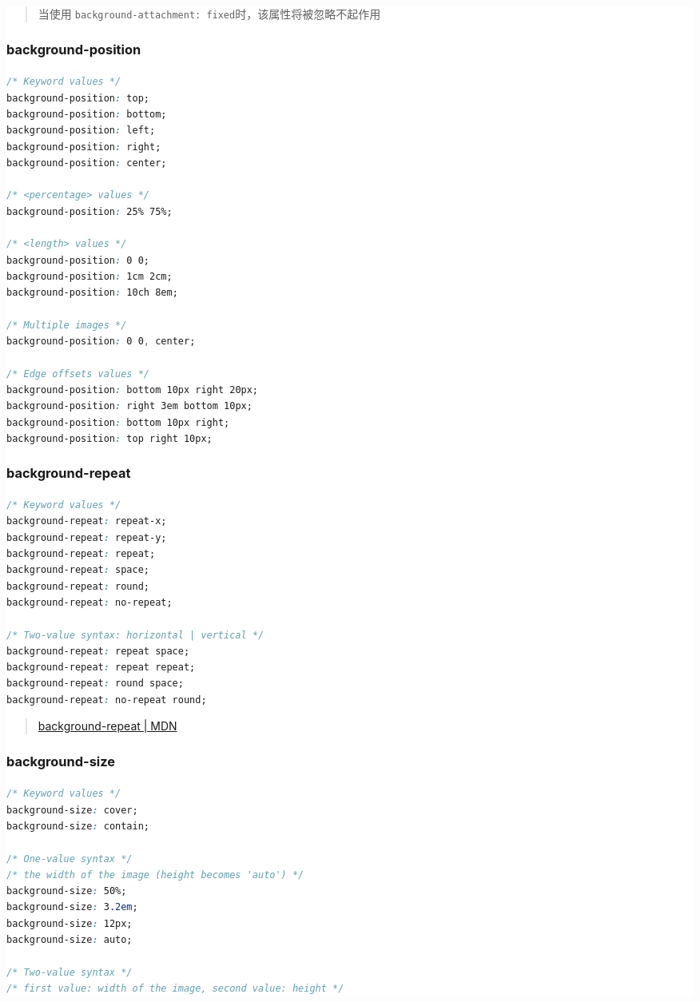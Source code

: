 > 当使用 `background-attachment: fixed`时，该属性将被忽略不起作用

### background-position

```css
/* Keyword values */
background-position: top;
background-position: bottom;
background-position: left;
background-position: right;
background-position: center;

/* <percentage> values */
background-position: 25% 75%;

/* <length> values */
background-position: 0 0;
background-position: 1cm 2cm;
background-position: 10ch 8em;

/* Multiple images */
background-position: 0 0, center;

/* Edge offsets values */
background-position: bottom 10px right 20px;
background-position: right 3em bottom 10px;
background-position: bottom 10px right;
background-position: top right 10px;
```

### background-repeat

```css
/* Keyword values */
background-repeat: repeat-x;
background-repeat: repeat-y;
background-repeat: repeat;
background-repeat: space;
background-repeat: round;
background-repeat: no-repeat;

/* Two-value syntax: horizontal | vertical */
background-repeat: repeat space;
background-repeat: repeat repeat;
background-repeat: round space;
background-repeat: no-repeat round;
```

> [background-repeat | MDN](https://developer.mozilla.org/en-US/docs/Web/CSS/background-repeat)

### background-size

```css
/* Keyword values */
background-size: cover;
background-size: contain;

/* One-value syntax */
/* the width of the image (height becomes 'auto') */
background-size: 50%;
background-size: 3.2em;
background-size: 12px;
background-size: auto;

/* Two-value syntax */
/* first value: width of the image, second value: height */
```